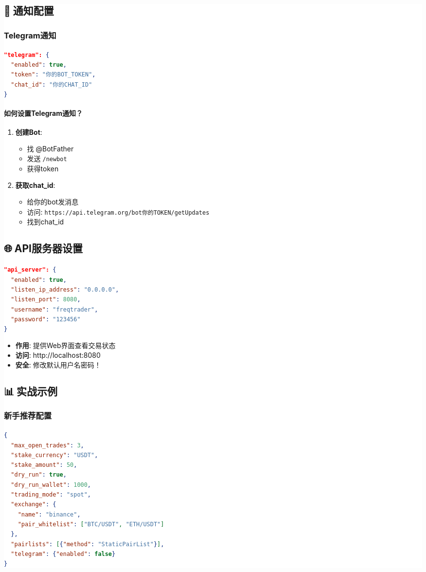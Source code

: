 ## 📱 通知配置

### Telegram通知
```json
"telegram": {
  "enabled": true,
  "token": "你的BOT_TOKEN",
  "chat_id": "你的CHAT_ID"
}
```

#### 如何设置Telegram通知？
1. **创建Bot**: 
   - 找 @BotFather
   - 发送 `/newbot`
   - 获得token

2. **获取chat_id**:
   - 给你的bot发消息
   - 访问: `https://api.telegram.org/bot你的TOKEN/getUpdates`
   - 找到chat_id

## 🌐 API服务器设置

```json
"api_server": {
  "enabled": true,
  "listen_ip_address": "0.0.0.0",
  "listen_port": 8080,
  "username": "freqtrader",
  "password": "123456"
}
```
- **作用**: 提供Web界面查看交易状态
- **访问**: http://localhost:8080
- **安全**: 修改默认用户名密码！

## 📊 实战示例

### 新手推荐配置
```json
{
  "max_open_trades": 3,
  "stake_currency": "USDT",
  "stake_amount": 50,
  "dry_run": true,
  "dry_run_wallet": 1000,
  "trading_mode": "spot",
  "exchange": {
    "name": "binance",
    "pair_whitelist": ["BTC/USDT", "ETH/USDT"]
  },
  "pairlists": [{"method": "StaticPairList"}],
  "telegram": {"enabled": false}
}
```
